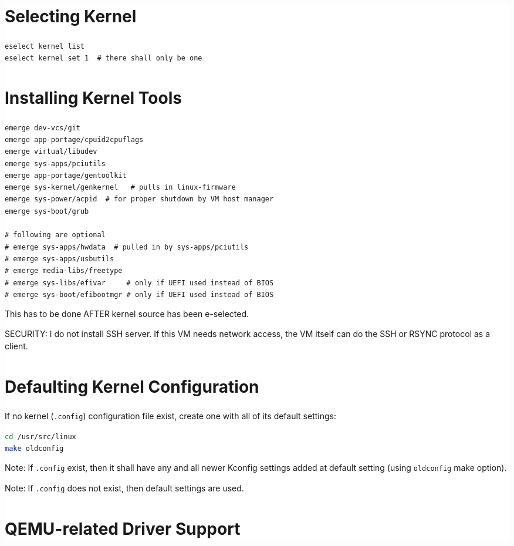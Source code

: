 
# Selecting Kernel

```
eselect kernel list
eselect kernel set 1  # there shall only be one
```


# Installing Kernel Tools

```
emerge dev-vcs/git
emerge app-portage/cpuid2cpuflags
emerge virtual/libudev
emerge sys-apps/pciutils
emerge app-portage/gentoolkit
emerge sys-kernel/genkernel   # pulls in linux-firmware
emerge sys-power/acpid  # for proper shutdown by VM host manager
emerge sys-boot/grub

# following are optional
# emerge sys-apps/hwdata  # pulled in by sys-apps/pciutils
# emerge sys-apps/usbutils
# emerge media-libs/freetype
# emerge sys-libs/efivar     # only if UEFI used instead of BIOS
# emerge sys-boot/efibootmgr # only if UEFI used instead of BIOS
```

This has to be done AFTER kernel source has been e-selected.

SECURITY: I do not install SSH server.  If this VM needs network access, the VM itself can do the SSH or RSYNC protocol as a client.


# Defaulting Kernel Configuration

If no kernel (`.config`) configuration file exist, create one
with all of its default settings:

```bash
cd /usr/src/linux
make oldconfig
```

Note: If `.config` exist, then it shall have any and all newer Kconfig settings added at default setting (using `oldconfig` make option).

Note: If `.config` does not exist, then default settings are used.


# QEMU-related Driver Support
